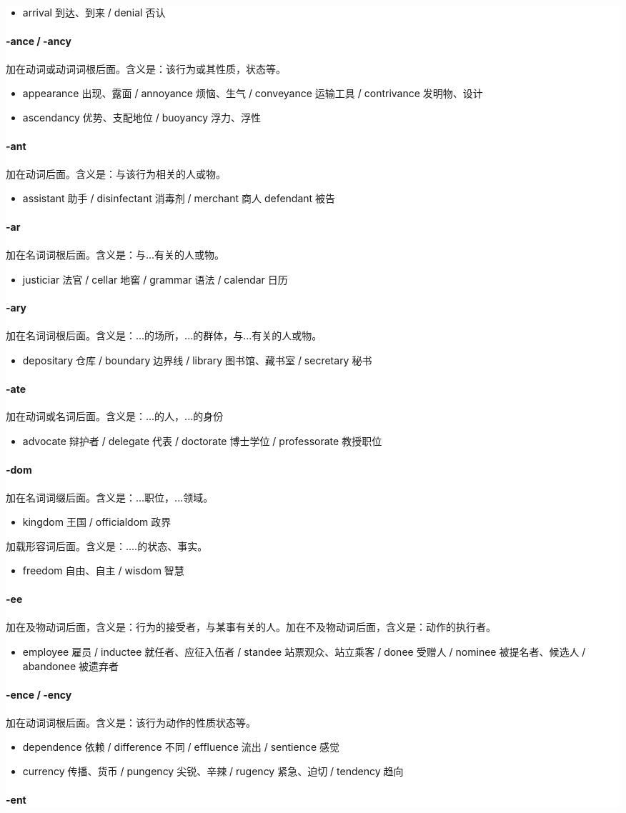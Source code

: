 - arrival 到达、到来 / denial 否认

#### -ance / -ancy

加在动词或动词词根后面。含义是：该行为或其性质，状态等。

- appearance 出现、露面 / annoyance 烦恼、生气 / conveyance 运输工具 / contrivance 发明物、设计

- ascendancy 优势、支配地位 / buoyancy 浮力、浮性

#### -ant

加在动词后面。含义是：与该行为相关的人或物。

- assistant 助手 / disinfectant 消毒剂 / merchant 商人 defendant 被告

#### -ar

加在名词词根后面。含义是：与...有关的人或物。

- justiciar 法官 / cellar 地窖 / grammar 语法 / calendar 日历

#### -ary

加在名词词根后面。含义是：...的场所，...的群体，与...有关的人或物。

- depositary 仓库 / boundary 边界线 / library 图书馆、藏书室 / secretary 秘书

#### -ate

加在动词或名词后面。含义是：...的人，...的身份

- advocate 辩护者 / delegate 代表 / doctorate 博士学位 / professorate 教授职位

#### -dom

加在名词词缀后面。含义是：...职位，...领域。

- kingdom 王国 / officialdom 政界

加载形容词后面。含义是：....的状态、事实。

- freedom 自由、自主 / wisdom 智慧

#### -ee

加在及物动词后面，含义是：行为的接受者，与某事有关的人。加在不及物动词后面，含义是：动作的执行者。

- employee 雇员 / inductee 就任者、应征入伍者 / standee 站票观众、站立乘客 / donee 受赠人 / nominee 被提名者、候选人 / abandonee 被遗弃者

#### -ence / -ency

加在动词词根后面。含义是：该行为动作的性质状态等。

- dependence 依赖 / difference 不同 / effluence 流出 / sentience 感觉

- currency 传播、货币 / pungency 尖锐、辛辣 / rugency 紧急、迫切 / tendency 趋向

#### -ent
